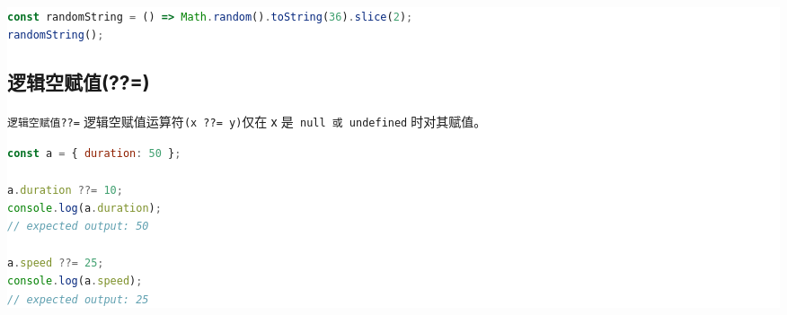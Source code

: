 ```js
const randomString = () => Math.random().toString(36).slice(2);
randomString();
```

## 逻辑空赋值(??=)

`逻辑空赋值??=` 逻辑空赋值运算符`(x ??= y)`仅在 x 是` null 或 undefined` 时对其赋值。

```js
const a = { duration: 50 };

a.duration ??= 10;
console.log(a.duration);
// expected output: 50

a.speed ??= 25;
console.log(a.speed);
// expected output: 25
```

